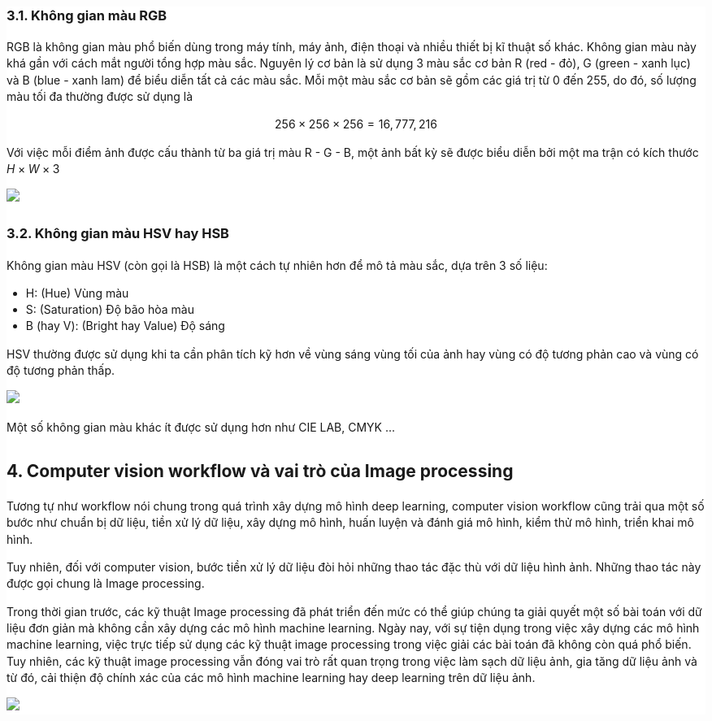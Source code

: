 ### 3.1. Không gian màu RGB

RGB là không gian màu phổ biến dùng trong máy tính, máy ảnh, điện thoại và nhiều thiết bị kĩ thuật số khác.
Không gian màu này khá gần với cách mắt người tổng hợp màu sắc.
Nguyên lý cơ bản là sử dụng 3 màu sắc cơ bản R (red - đỏ), G (green - xanh lục) và B (blue - xanh lam) để biểu diễn tất cả các màu sắc.
Mỗi một màu sắc cơ bản sẽ gồm các giá trị từ 0 đến 255, do đó, số lượng màu tối đa thường được sử dụng là

$$
256 \times 256 \times 256 = 16,777,216
$$

Với việc mỗi điểm ảnh được cấu thành từ ba giá trị màu R - G - B, một ảnh bất kỳ sẽ được biểu diễn bởi một ma trận có kích thước $H \times W \times 3$

<img src="https://aicurious.io/_next/image?url=%2Fposts-data%2F2018-09-19-anh-so-va-cac-khong-gian-mau-trong-xu-ly-anh%2FcolorSpace-6.jpg&w=640&q=75" style="width: 200px;"/>

### 3.2. Không gian màu HSV hay HSB
Không gian màu HSV (còn gọi là HSB) là một cách tự nhiên hơn để mô tả màu sắc, dựa trên 3 số liệu:

- H: (Hue) Vùng màu
- S: (Saturation) Độ bão hòa màu
- B (hay V): (Bright hay Value) Độ sáng

HSV thường được sử dụng khi ta cần phân tích kỹ hơn về vùng sáng vùng tối của ảnh hay vùng có độ tương phản cao và vùng có độ tương phản thấp.

<img src="https://aicurious.io/_next/image?url=%2Fposts-data%2F2018-09-19-anh-so-va-cac-khong-gian-mau-trong-xu-ly-anh%2FcolorSpace3-3.jpg&w=640&q=75" style="width: 200px;"/>

Một số không gian màu khác ít được sử dụng hơn như CIE LAB, CMYK ...

## 4. Computer vision workflow và vai trò của Image processing

Tương tự như workflow nói chung trong quá trình xây dựng mô hình deep learning, computer vision workflow cũng trải qua một số bước như chuẩn bị dữ liệu, tiền xử lý dữ liệu, xây dựng mô hình, huấn luyện và đánh giá mô hình, kiểm thử mô hình, triển khai mô hình.

Tuy nhiên, đối với computer vision, bước tiền xử lý dữ liệu đòi hỏi những thao tác đặc thù với dữ liệu hình ảnh.
Những thao tác này được gọi chung là Image processing.

Trong thời gian trước, các kỹ thuật Image processing đã phát triển đến mức có thể giúp chúng ta giải quyết một số bài toán với dữ liệu đơn giản mà không cần xây dựng các mô hình machine learning.
Ngày nay, với sự tiện dụng trong việc xây dựng các mô hình machine learning, việc trực tiếp sử dụng các kỹ thuật image processing trong việc giải các bài toán đã không còn quá phổ biến.
Tuy nhiên, các kỹ thuật image processing vẫn đóng vai trò rất quan trọng trong việc làm sạch dữ liệu ảnh, gia tăng dữ liệu ảnh và từ đó, cải thiện độ chính xác của các mô hình machine learning hay deep learning trên dữ liệu ảnh.

<img src="https://assets-global.website-files.com/5d7b77b063a9066d83e1209c/63b413d7d9818810ce591b4a_62fe3ae16f861f73b806f9f9_Image%2520processing%2520techniques%2520hero%2520image.jpeg" style="width: 500px;"/>
